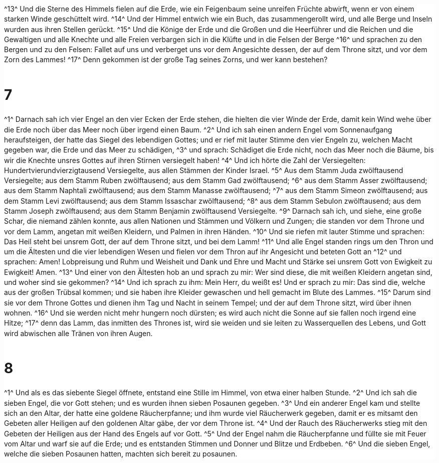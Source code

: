 ^13^ Und die Sterne des Himmels fielen auf die Erde, wie ein Feigenbaum seine unreifen Früchte abwirft, wenn er von einem starken Winde geschüttelt wird. 
^14^ Und der Himmel entwich wie ein Buch, das zusammengerollt wird, und alle Berge und Inseln wurden aus ihren Stellen gerückt. 
^15^ Und die Könige der Erde und die Großen und die Heerführer und die Reichen und die Gewaltigen und alle Knechte und alle Freien verbargen sich in die Klüfte und in die Felsen der Berge 
^16^ und sprachen zu den Bergen und zu den Felsen: Fallet auf uns und verberget uns vor dem Angesichte dessen, der auf dem Throne sitzt, und vor dem Zorn des Lammes! 
^17^ Denn gekommen ist der große Tag seines Zorns, und wer kann bestehen? 

# 7 
^1^ Darnach sah ich vier Engel an den vier Ecken der Erde stehen, die hielten die vier Winde der Erde, damit kein Wind wehe über die Erde noch über das Meer noch über irgend einen Baum. 
^2^ Und ich sah einen andern Engel vom Sonnenaufgang heraufsteigen, der hatte das Siegel des lebendigen Gottes; und er rief mit lauter Stimme den vier Engeln zu, welchen Macht gegeben war, die Erde und das Meer zu schädigen, 
^3^ und sprach: Schädiget die Erde nicht, noch das Meer noch die Bäume, bis wir die Knechte unsres Gottes auf ihren Stirnen versiegelt haben! 
^4^ Und ich hörte die Zahl der Versiegelten: Hundertvierundvierzigtausend Versiegelte, aus allen Stämmen der Kinder Israel. 
^5^ Aus dem Stamm Juda zwölftausend Versiegelte; aus dem Stamm Ruben zwölftausend; aus dem Stamm Gad zwölftausend; 
^6^ aus dem Stamm Asser zwölftausend; aus dem Stamm Naphtali zwölftausend; aus dem Stamm Manasse zwölftausend; 
^7^ aus dem Stamm Simeon zwölftausend; aus dem Stamm Levi zwölftausend; aus dem Stamm Issaschar zwölftausend; 
^8^ aus dem Stamm Sebulon zwölftausend; aus dem Stamm Joseph zwölftausend; aus dem Stamm Benjamin zwölftausend Versiegelte. 
^9^ Darnach sah ich, und siehe, eine große Schar, die niemand zählen konnte, aus allen Nationen und Stämmen und Völkern und Zungen; die standen vor dem Throne und vor dem Lamm, angetan mit weißen Kleidern, und Palmen in ihren Händen. 
^10^ Und sie riefen mit lauter Stimme und sprachen: Das Heil steht bei unsrem Gott, der auf dem Throne sitzt, und bei dem Lamm! 
^11^ Und alle Engel standen rings um den Thron und um die Ältesten und die vier lebendigen Wesen und fielen vor dem Thron auf ihr Angesicht und beteten Gott an 
^12^ und sprachen: Amen! Lobpreisung und Ruhm und Weisheit und Dank und Ehre und Macht und Stärke sei unsrem Gott von Ewigkeit zu Ewigkeit! Amen. 
^13^ Und einer von den Ältesten hob an und sprach zu mir: Wer sind diese, die mit weißen Kleidern angetan sind, und woher sind sie gekommen? 
^14^ Und ich sprach zu ihm: Mein Herr, du weißt es! Und er sprach zu mir: Das sind die, welche aus der großen Trübsal kommen; und sie haben ihre Kleider gewaschen und hell gemacht im Blute des Lammes. 
^15^ Darum sind sie vor dem Throne Gottes und dienen ihm Tag und Nacht in seinem Tempel; und der auf dem Throne sitzt, wird über ihnen wohnen. 
^16^ Und sie werden nicht mehr hungern noch dürsten; es wird auch nicht die Sonne auf sie fallen noch irgend eine Hitze; 
^17^ denn das Lamm, das inmitten des Thrones ist, wird sie weiden und sie leiten zu Wasserquellen des Lebens, und Gott wird abwischen alle Tränen von ihren Augen. 

# 8 
^1^ Und als es das siebente Siegel öffnete, entstand eine Stille im Himmel, von etwa einer halben Stunde. 
^2^ Und ich sah die sieben Engel, die vor Gott stehen; und es wurden ihnen sieben Posaunen gegeben. 
^3^ Und ein anderer Engel kam und stellte sich an den Altar, der hatte eine goldene Räucherpfanne; und ihm wurde viel Räucherwerk gegeben, damit er es mitsamt den Gebeten aller Heiligen auf den goldenen Altar gäbe, der vor dem Throne ist. 
^4^ Und der Rauch des Räucherwerks stieg mit den Gebeten der Heiligen aus der Hand des Engels auf vor Gott. 
^5^ Und der Engel nahm die Räucherpfanne und füllte sie mit Feuer vom Altar und warf sie auf die Erde; und es entstanden Stimmen und Donner und Blitze und Erdbeben. 
^6^ Und die sieben Engel, welche die sieben Posaunen hatten, machten sich bereit zu posaunen. 
